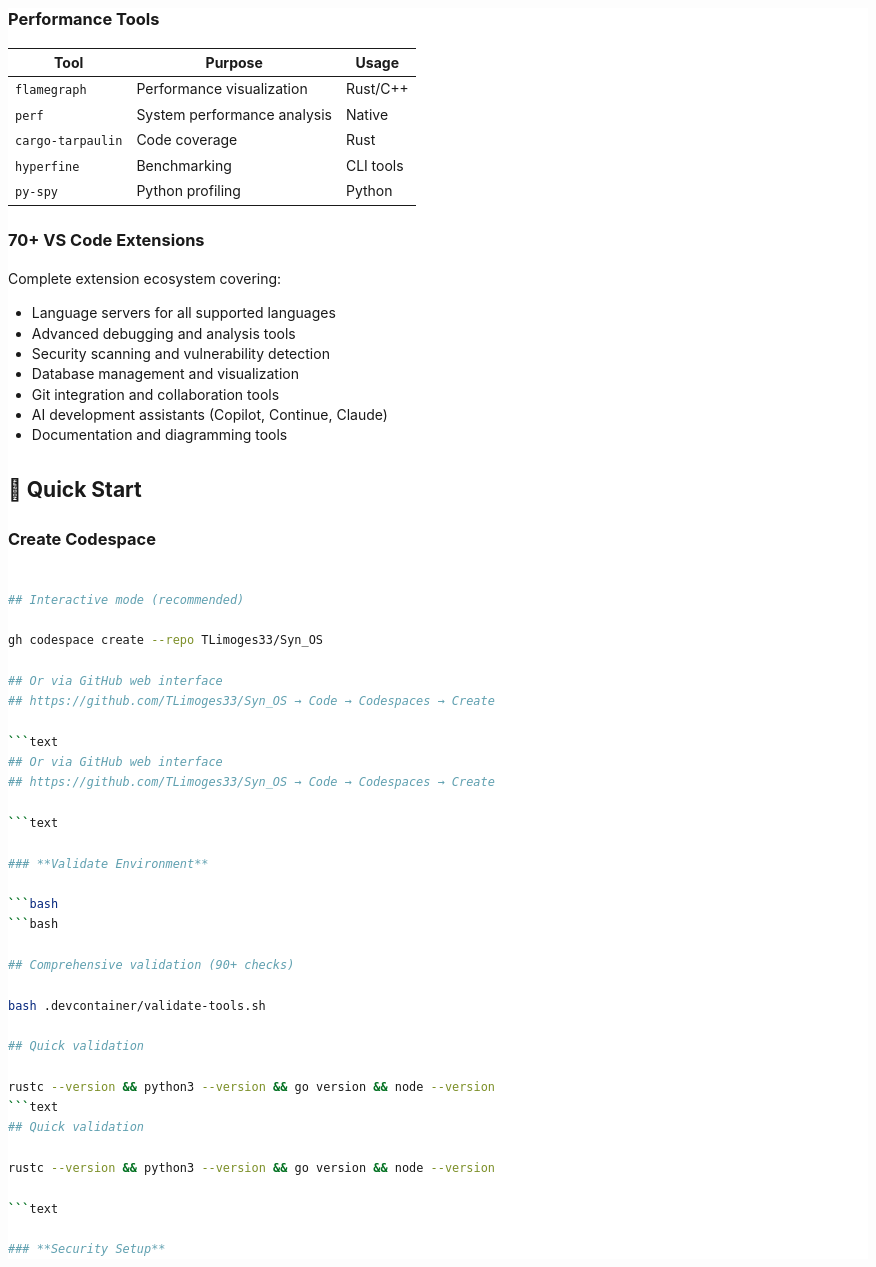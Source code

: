 ### **Performance Tools**

| Tool | Purpose | Usage |
|------|---------|-------|
| `flamegraph` | Performance visualization | Rust/C++ |
| `perf` | System performance analysis | Native |
| `cargo-tarpaulin` | Code coverage | Rust |
| `hyperfine` | Benchmarking | CLI tools |
| `py-spy` | Python profiling | Python |

### **70+ VS Code Extensions**

Complete extension ecosystem covering:

- Language servers for all supported languages
- Advanced debugging and analysis tools
- Security scanning and vulnerability detection
- Database management and visualization
- Git integration and collaboration tools
- AI development assistants (Copilot, Continue, Claude)
- Documentation and diagramming tools

## 🚀 Quick Start

### **Create Codespace**

```bash

## Interactive mode (recommended)

gh codespace create --repo TLimoges33/Syn_OS

## Or via GitHub web interface
## https://github.com/TLimoges33/Syn_OS → Code → Codespaces → Create

```text
## Or via GitHub web interface
## https://github.com/TLimoges33/Syn_OS → Code → Codespaces → Create

```text

### **Validate Environment**

```bash
```bash

## Comprehensive validation (90+ checks)

bash .devcontainer/validate-tools.sh

## Quick validation

rustc --version && python3 --version && go version && node --version
```text
## Quick validation

rustc --version && python3 --version && go version && node --version

```text

### **Security Setup**
```